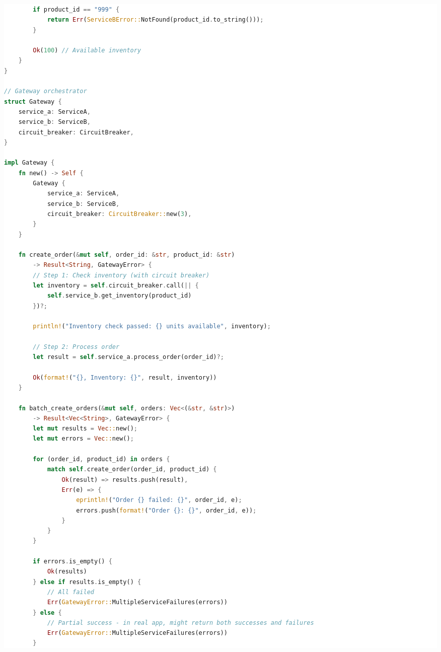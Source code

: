 ```rust
        if product_id == "999" {
            return Err(ServiceBError::NotFound(product_id.to_string()));
        }

        Ok(100) // Available inventory
    }
}

// Gateway orchestrator
struct Gateway {
    service_a: ServiceA,
    service_b: ServiceB,
    circuit_breaker: CircuitBreaker,
}

impl Gateway {
    fn new() -> Self {
        Gateway {
            service_a: ServiceA,
            service_b: ServiceB,
            circuit_breaker: CircuitBreaker::new(3),
        }
    }

    fn create_order(&mut self, order_id: &str, product_id: &str)
        -> Result<String, GatewayError> {
        // Step 1: Check inventory (with circuit breaker)
        let inventory = self.circuit_breaker.call(|| {
            self.service_b.get_inventory(product_id)
        })?;

        println!("Inventory check passed: {} units available", inventory);

        // Step 2: Process order
        let result = self.service_a.process_order(order_id)?;

        Ok(format!("{}, Inventory: {}", result, inventory))
    }

    fn batch_create_orders(&mut self, orders: Vec<(&str, &str)>)
        -> Result<Vec<String>, GatewayError> {
        let mut results = Vec::new();
        let mut errors = Vec::new();

        for (order_id, product_id) in orders {
            match self.create_order(order_id, product_id) {
                Ok(result) => results.push(result),
                Err(e) => {
                    eprintln!("Order {} failed: {}", order_id, e);
                    errors.push(format!("Order {}: {}", order_id, e));
                }
            }
        }

        if errors.is_empty() {
            Ok(results)
        } else if results.is_empty() {
            // All failed
            Err(GatewayError::MultipleServiceFailures(errors))
        } else {
            // Partial success - in real app, might return both successes and failures
            Err(GatewayError::MultipleServiceFailures(errors))
        }
```